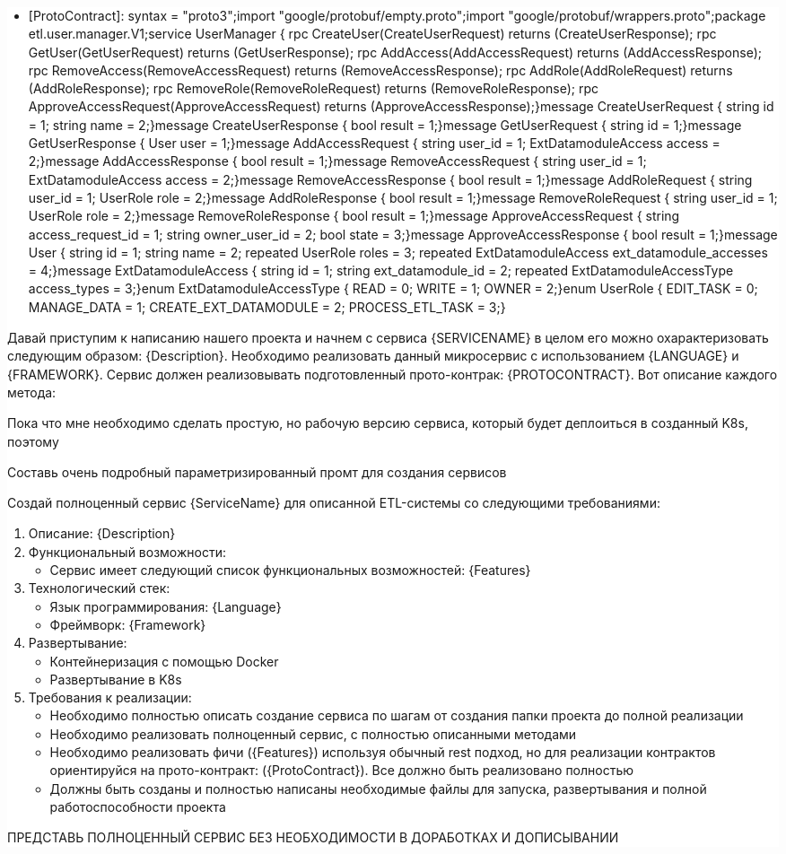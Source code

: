 - [ProtoContract]: syntax = "proto3";import "google/protobuf/empty.proto";import "google/protobuf/wrappers.proto";package etl.user.manager.V1;service UserManager {    rpc CreateUser(CreateUserRequest) returns (CreateUserResponse);    rpc GetUser(GetUserRequest) returns (GetUserResponse);    rpc AddAccess(AddAccessRequest) returns (AddAccessResponse);    rpc RemoveAccess(RemoveAccessRequest) returns (RemoveAccessResponse);    rpc AddRole(AddRoleRequest) returns (AddRoleResponse);    rpc RemoveRole(RemoveRoleRequest) returns (RemoveRoleResponse);    rpc ApproveAccessRequest(ApproveAccessRequest) returns (ApproveAccessResponse);}message CreateUserRequest {    string id = 1;    string name = 2;}message CreateUserResponse {    bool result = 1;}message GetUserRequest {    string id = 1;}message GetUserResponse {    User user = 1;}message AddAccessRequest {    string user_id = 1;    ExtDatamoduleAccess access = 2;}message AddAccessResponse {    bool result = 1;}message RemoveAccessRequest {    string user_id = 1;    ExtDatamoduleAccess access = 2;}message RemoveAccessResponse {    bool result = 1;}message AddRoleRequest {    string user_id = 1;    UserRole role = 2;}message AddRoleResponse {    bool result = 1;}message RemoveRoleRequest {    string user_id = 1;    UserRole role = 2;}message RemoveRoleResponse {    bool result = 1;}message ApproveAccessRequest {    string access_request_id = 1;    string owner_user_id = 2;    bool state = 3;}message ApproveAccessResponse {    bool result = 1;}message User {    string id = 1;    string name = 2;    repeated UserRole roles = 3;    repeated ExtDatamoduleAccess ext_datamodule_accesses = 4;}message ExtDatamoduleAccess {    string id = 1;    string ext_datamodule_id = 2;    repeated ExtDatamoduleAccessType access_types = 3;}enum ExtDatamoduleAccessType {    READ = 0;    WRITE = 1;    OWNER = 2;}enum UserRole {    EDIT_TASK = 0;    MANAGE_DATA = 1;    CREATE_EXT_DATAMODULE = 2;    PROCESS_ETL_TASK = 3;}


Давай приступим к написанию нашего проекта и начнем с сервиса {SERVICENAME} в целом его можно охарактеризовать следующим образом: {Description}. Необходимо реализовать данный микросервис с использованием {LANGUAGE} и {FRAMEWORK}. Сервис должен реализовывать подготовленный прото-контрак: {PROTOCONTRACT}. Вот описание каждого метода:

Пока что мне необходимо сделать простую, но рабочую версию сервиса, который будет деплоиться в созданный K8s, поэтому 


Составь очень подробный параметризированный промт для создания сервисов


Создай полноценный сервис {ServiceName} для описанной ETL-системы со следующими требованиями:

1. Описание: {Description}
2. Функциональный возможности:
	- Сервис имеет следующий список функциональных возможностей: {Features}
3. Технологический стек:
	- Язык программирования: {Language}
	- Фреймворк: {Framework}
4. Развертывание:
	- Контейнеризация с помощью Docker
	- Развертывание в K8s
5. Требования к реализации:
	- Необходимо полностью описать создание сервиса по шагам от создания папки проекта до полной реализации
	- Необходимо реализовать полноценный сервис, с полностью описанными методами
	- Необходимо реализовать фичи ({Features}) используя обычный rest подход, но для реализации контрактов ориентируйся на прото-контракт: ({ProtoContract}). Все должно быть реализовано полностью
	- Должны быть созданы и полностью написаны необходимые файлы для запуска, развертывания и полной работоспособности проекта

ПРЕДСТАВЬ ПОЛНОЦЕННЫЙ СЕРВИС БЕЗ НЕОБХОДИМОСТИ В ДОРАБОТКАХ И ДОПИСЫВАНИИ
